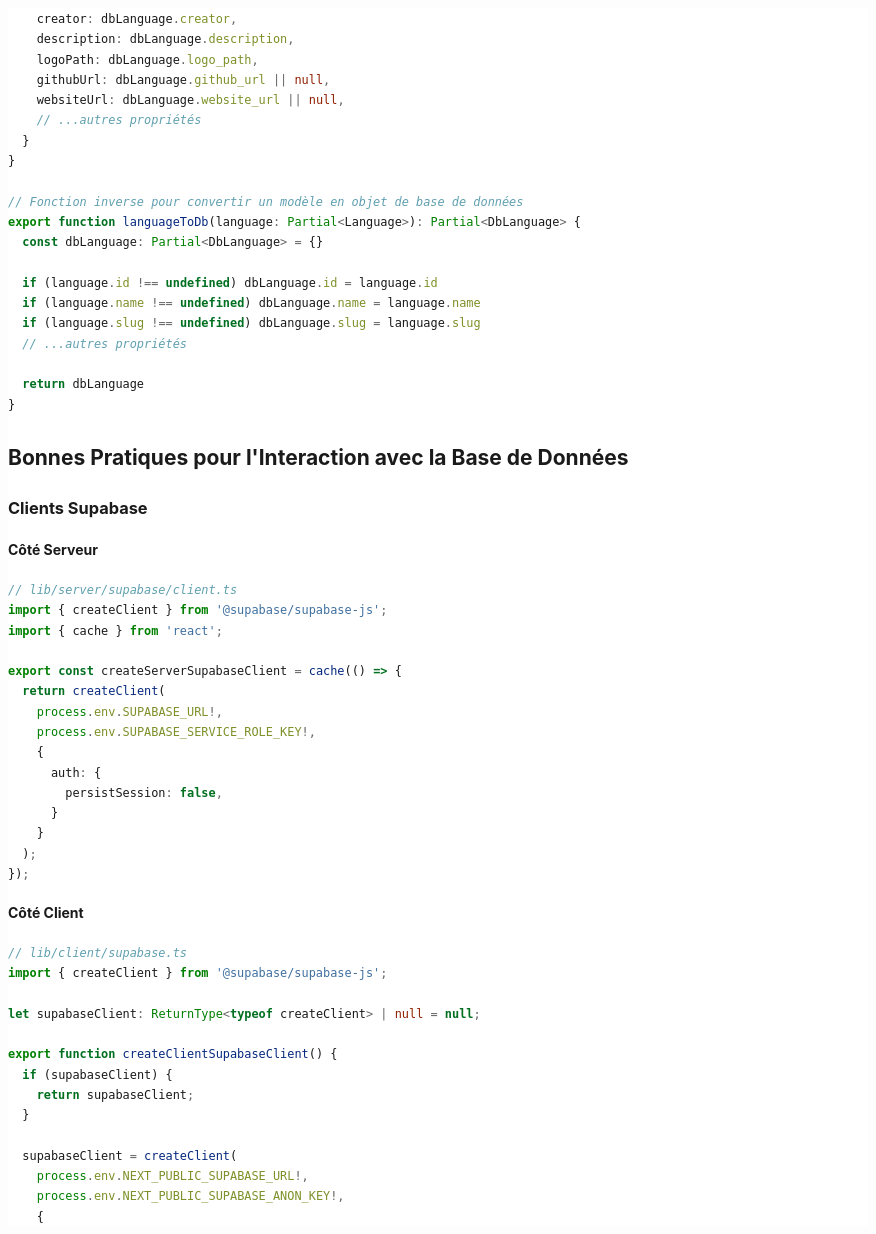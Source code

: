 ```typescript
    creator: dbLanguage.creator,
    description: dbLanguage.description,
    logoPath: dbLanguage.logo_path,
    githubUrl: dbLanguage.github_url || null,
    websiteUrl: dbLanguage.website_url || null,
    // ...autres propriétés
  }
}

// Fonction inverse pour convertir un modèle en objet de base de données
export function languageToDb(language: Partial<Language>): Partial<DbLanguage> {
  const dbLanguage: Partial<DbLanguage> = {}

  if (language.id !== undefined) dbLanguage.id = language.id
  if (language.name !== undefined) dbLanguage.name = language.name
  if (language.slug !== undefined) dbLanguage.slug = language.slug
  // ...autres propriétés

  return dbLanguage
}
```

## Bonnes Pratiques pour l'Interaction avec la Base de Données

### Clients Supabase

#### Côté Serveur

```typescript
// lib/server/supabase/client.ts
import { createClient } from '@supabase/supabase-js';
import { cache } from 'react';

export const createServerSupabaseClient = cache(() => {
  return createClient(
    process.env.SUPABASE_URL!,
    process.env.SUPABASE_SERVICE_ROLE_KEY!,
    {
      auth: {
        persistSession: false,
      }
    }
  );
});
```

#### Côté Client

```typescript
// lib/client/supabase.ts
import { createClient } from '@supabase/supabase-js';

let supabaseClient: ReturnType<typeof createClient> | null = null;

export function createClientSupabaseClient() {
  if (supabaseClient) {
    return supabaseClient;
  }

  supabaseClient = createClient(
    process.env.NEXT_PUBLIC_SUPABASE_URL!,
    process.env.NEXT_PUBLIC_SUPABASE_ANON_KEY!,
    {
```